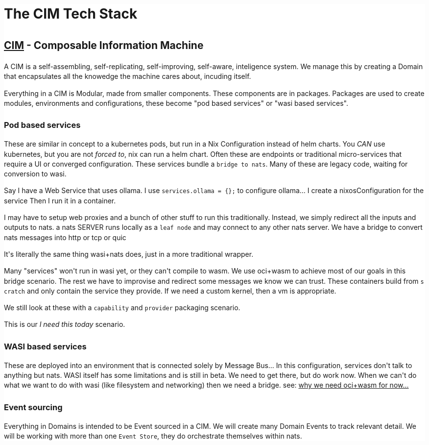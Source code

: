 # The CIM Tech Stack

## [CIM](http://www.thecowboy.ai/cim) - Composable Information Machine
A CIM is a self-assembling, self-replicating, self-improving, self-aware, inteligence system.
We manage this by creating a Domain that encapsulates all the knowedge the machine cares about, incuding itself.

Everything in a CIM is Modular, made from smaller components. These components are in packages.  Packages are used to create modules, environments and configurations, these become "pod based services" or "wasi based services".

### Pod based services 
These are similar in concept to a kubernetes pods, but run in a Nix Configuration instead of helm charts. 
You *CAN* use kubernetes, but you are not *forced to*, nix can run a helm chart.
Often these are endpoints or traditional micro-services that require a UI or converged configuration.
These services bundle a `bridge to nats`.
Many of these are legacy code, waiting for conversion to wasi.

Say I have a Web Service that uses ollama.
I use `services.ollama = {};` to configure ollama...
I create a nixosConfiguration for the service
Then I run it in a container.

I may have to setup web proxies and a bunch of other stuff to run this traditionally.
Instead, we simply redirect all the inputs and outputs to nats.
a nats SERVER runs locally as a `leaf node` and may connect to any other nats server.
We have a bridge to convert nats messages into http or tcp or quic

It's literally the same thing wasi+nats does, just in a more traditional wrapper.

Many "services" won't run in wasi yet, or they can't compile to wasm.
We use oci+wasm to achieve most of our goals in this bridge scenario.
The rest we have to improvise and redirect some messages we know we can trust.
These containers build from `scratch` and only contain the service they provide.
If we need a custom kernel, then a vm is appropriate.

We still look at these with a `capability` and `provider` packaging scenario.

This is our *I need this today* scenario.

### WASI based services
These are deployed into an environment that is connected solely by Message Bus... In this configuration, services don't talk to anything but nats.  WASI itself has some limitations and is still in beta. We need to get there, but do work now. When we can't do what we want to do with wasi (like filesystem and networking) then we need a bridge.
see: [why we need oci+wasm for now...](./oci+wasm.md)

### Event sourcing
Everything in Domains is intended to be Event sourced in a CIM. We will create many Domain Events to track relevant detail.
We will be working with more than one `Event Store`, they do orchestrate themselves within nats.
